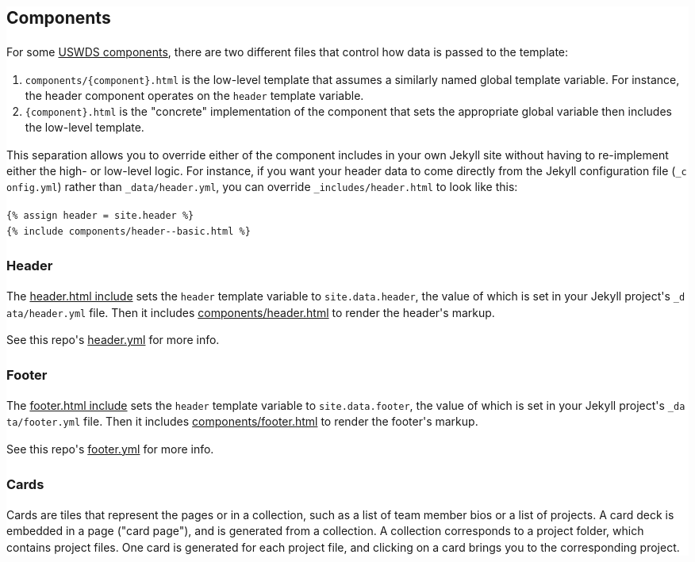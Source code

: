## Components

For some [USWDS components](https://designsystem.digital.gov/components/),
there are two different files that control how data is passed to
the template:

1. `components/{component}.html` is the low-level template that
   assumes a similarly named global template variable. For
   instance, the header component operates on the `header` template
   variable.
1. `{component}.html` is the "concrete" implementation of the
   component that sets the appropriate global variable then
   includes the low-level template.

This separation allows you to override either of the component
includes in your own Jekyll site without having to re-implement
either the high- or low-level logic. For instance, if you want your
header data to come directly from the Jekyll configuration file
(`_config.yml`) rather than `_data/header.yml`, you can override
`_includes/header.html` to look like this:

```html
{% assign header = site.header %}
{% include components/header--basic.html %}
```


### Header

The [header.html include](_includes/header.html) sets the `header`
template variable to `site.data.header`, the value of which is set
in your Jekyll project's `_data/header.yml` file. Then it includes
[components/header.html](_includes/components/header.html) to
render the header's markup.

See this repo's [header.yml](_data/header.yml) for more info.


### Footer

The [footer.html include](_includes/footer.html) sets the `header`
template variable to `site.data.footer`, the value of which is set
in your Jekyll project's `_data/footer.yml` file. Then it includes
[components/footer.html](_includes/components/footer.html) to
render the footer's markup.

See this repo's [footer.yml](_data/footer.yml) for more info.


### Cards

Cards are tiles that represent the pages or in a collection, such as a list of team member bios or a list of projects. A card deck is embedded in a page ("card page"), and is generated from a collection. A collection corresponds to a project folder, which contains project files. One card is generated for each project file, and clicking on a card brings you to the corresponding project.
